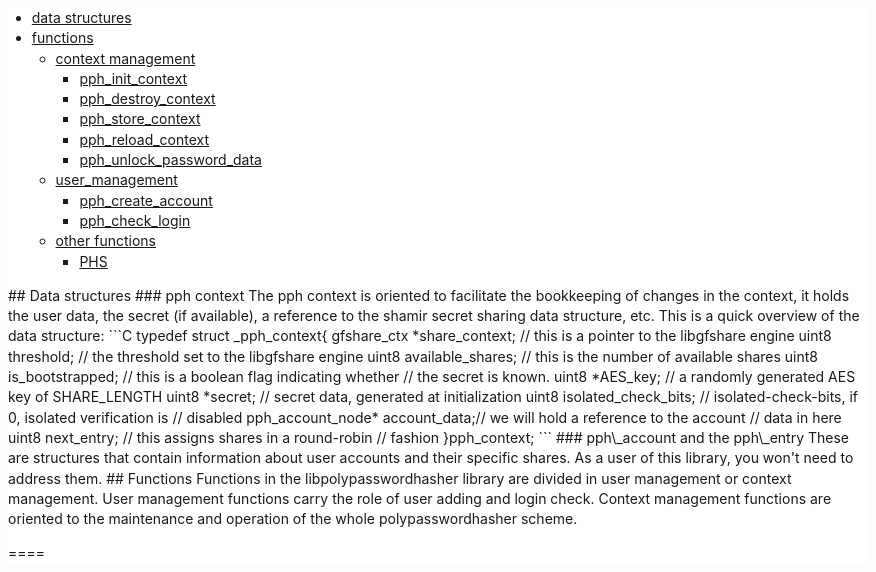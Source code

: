 * [data structures](#data_structures)
* [functions](#functions)
  * [context management](#context_management)
    * [pph\_init\_context](#pph_init_context)
    * [pph\_destroy\_context](#pph_destroy_context)
    * [pph\_store\_context](#pph_store_context)
    * [pph\_reload\_context](#pph_reload_context)
    * [pph\_unlock\_password\_data](#pph_unlock_password_data)
  * [user\_management](#user_management_functions)
    * [pph\_create\_account](#pph_create_account)
    * [pph\_check\_login](#pph_check_login)
  * [other functions](#other_functions)
    * [ PHS ](#PHS)

<a name="data_structures"/>
## Data structures
### pph context
The pph context is oriented to facilitate the bookkeeping of changes in the context, it holds the user data, the secret (if available), a reference to the shamir secret sharing data structure, etc. This is a quick overview of the data structure:
```C
  typedef struct _pph_context{
  gfshare_ctx *share_context;    // this is a pointer to the libgfshare engine
  uint8 threshold;               // the threshold set to the libgfshare engine
  uint8 available_shares;        // this is the number of available shares
  uint8 is_bootstrapped;             // this is a boolean flag indicating whether
                                 //  the secret is known.
  uint8 *AES_key;                // a randomly generated AES key of SHARE_LENGTH
  uint8 *secret;                 // secret data, generated at initialization
  uint8 isolated_check_bits;           // isolated-check-bits, if 0, isolated verification is
                                 //   disabled
  pph_account_node* account_data;// we will hold a reference to the account
                                 //  data in here
  uint8 next_entry;              // this assigns shares in a round-robin
                                 //  fashion
}pph_context;
```
### pph\_account and the pph\_entry
These are structures that contain information about user accounts and their
specific shares. As a user of this library, you won't need to address them.


<a name="functions"/>
## Functions
Functions in the libpolypasswordhasher library are divided in user management or context management. User management functions carry the role of user adding and login check. Context management functions are oriented to the maintenance and operation of the whole polypasswordhasher scheme.

====
